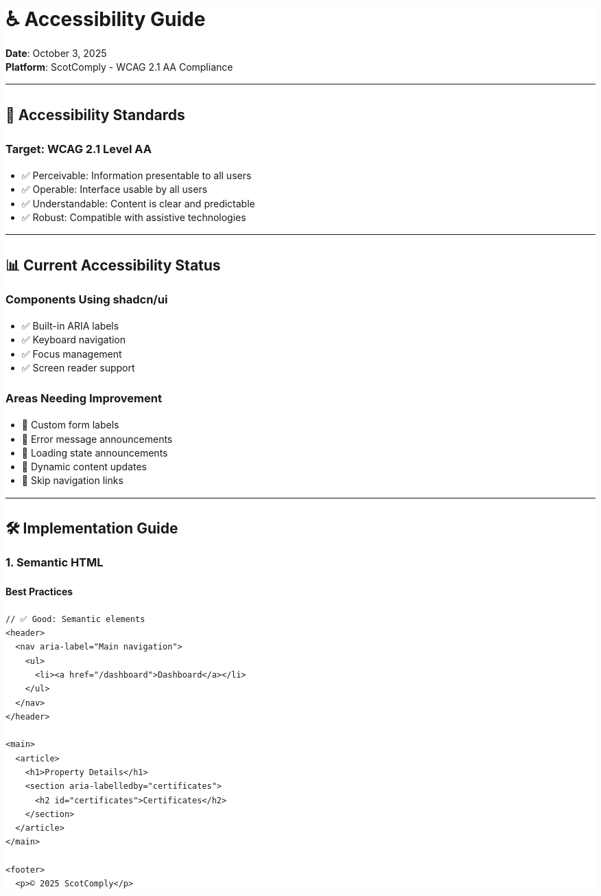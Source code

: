 # ♿ Accessibility Guide

**Date**: October 3, 2025  
**Platform**: ScotComply - WCAG 2.1 AA Compliance

---

## 🎯 Accessibility Standards

### Target: WCAG 2.1 Level AA
- ✅ Perceivable: Information presentable to all users
- ✅ Operable: Interface usable by all users
- ✅ Understandable: Content is clear and predictable
- ✅ Robust: Compatible with assistive technologies

---

## 📊 Current Accessibility Status

### Components Using shadcn/ui
- ✅ Built-in ARIA labels
- ✅ Keyboard navigation
- ✅ Focus management
- ✅ Screen reader support

### Areas Needing Improvement
- 🔄 Custom form labels
- 🔄 Error message announcements
- 🔄 Loading state announcements
- 🔄 Dynamic content updates
- 🔄 Skip navigation links

---

## 🛠️ Implementation Guide

### 1. Semantic HTML

#### Best Practices
```tsx
// ✅ Good: Semantic elements
<header>
  <nav aria-label="Main navigation">
    <ul>
      <li><a href="/dashboard">Dashboard</a></li>
    </ul>
  </nav>
</header>

<main>
  <article>
    <h1>Property Details</h1>
    <section aria-labelledby="certificates">
      <h2 id="certificates">Certificates</h2>
    </section>
  </article>
</main>

<footer>
  <p>© 2025 ScotComply</p>
```